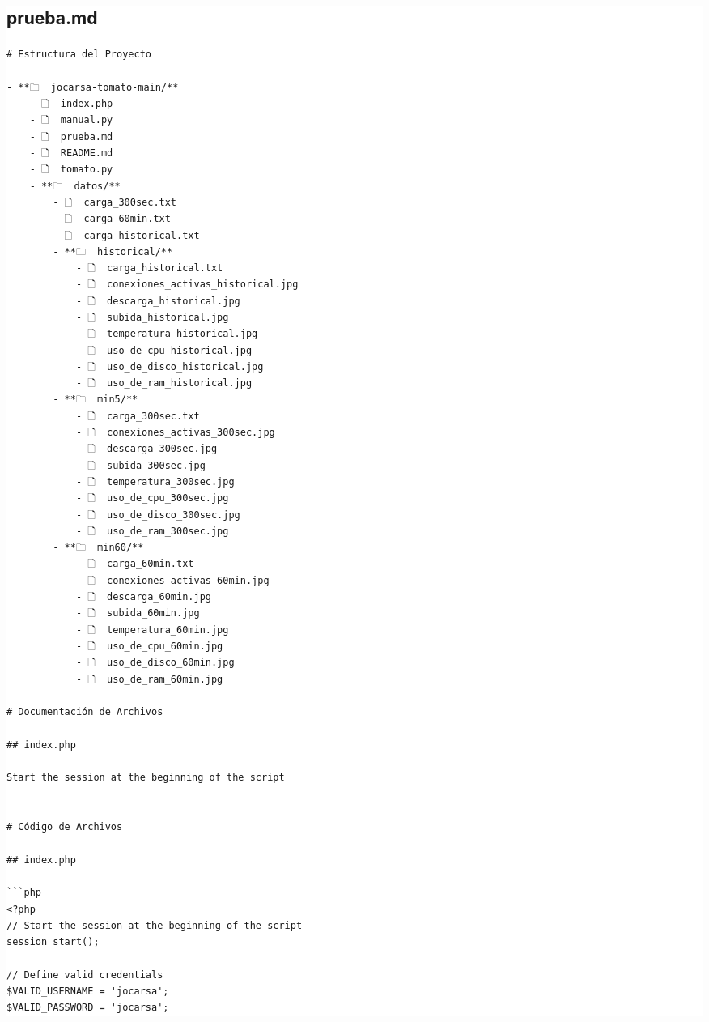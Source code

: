 ## prueba.md

```
# Estructura del Proyecto

- **🗀  jocarsa-tomato-main/**
    - 🗋  index.php
    - 🗋  manual.py
    - 🗋  prueba.md
    - 🗋  README.md
    - 🗋  tomato.py
    - **🗀  datos/**
        - 🗋  carga_300sec.txt
        - 🗋  carga_60min.txt
        - 🗋  carga_historical.txt
        - **🗀  historical/**
            - 🗋  carga_historical.txt
            - 🗋  conexiones_activas_historical.jpg
            - 🗋  descarga_historical.jpg
            - 🗋  subida_historical.jpg
            - 🗋  temperatura_historical.jpg
            - 🗋  uso_de_cpu_historical.jpg
            - 🗋  uso_de_disco_historical.jpg
            - 🗋  uso_de_ram_historical.jpg
        - **🗀  min5/**
            - 🗋  carga_300sec.txt
            - 🗋  conexiones_activas_300sec.jpg
            - 🗋  descarga_300sec.jpg
            - 🗋  subida_300sec.jpg
            - 🗋  temperatura_300sec.jpg
            - 🗋  uso_de_cpu_300sec.jpg
            - 🗋  uso_de_disco_300sec.jpg
            - 🗋  uso_de_ram_300sec.jpg
        - **🗀  min60/**
            - 🗋  carga_60min.txt
            - 🗋  conexiones_activas_60min.jpg
            - 🗋  descarga_60min.jpg
            - 🗋  subida_60min.jpg
            - 🗋  temperatura_60min.jpg
            - 🗋  uso_de_cpu_60min.jpg
            - 🗋  uso_de_disco_60min.jpg
            - 🗋  uso_de_ram_60min.jpg

# Documentación de Archivos

## index.php

Start the session at the beginning of the script


# Código de Archivos

## index.php

```php
<?php
// Start the session at the beginning of the script
session_start();

// Define valid credentials
$VALID_USERNAME = 'jocarsa';
$VALID_PASSWORD = 'jocarsa';

```